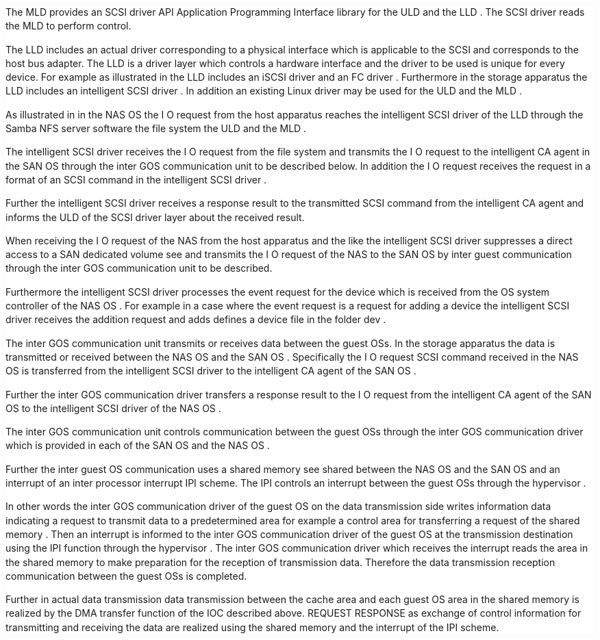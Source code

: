 The MLD provides an SCSI driver API Application Programming Interface library for the ULD and the LLD . The SCSI driver reads the MLD to perform control.

The LLD includes an actual driver corresponding to a physical interface which is applicable to the SCSI and corresponds to the host bus adapter. The LLD is a driver layer which controls a hardware interface and the driver to be used is unique for every device. For example as illustrated in the LLD includes an iSCSI driver and an FC driver . Furthermore in the storage apparatus the LLD includes an intelligent SCSI driver . In addition an existing Linux driver may be used for the ULD and the MLD .

As illustrated in in the NAS OS the I O request from the host apparatus reaches the intelligent SCSI driver of the LLD through the Samba NFS server software the file system the ULD and the MLD .

The intelligent SCSI driver receives the I O request from the file system and transmits the I O request to the intelligent CA agent in the SAN OS through the inter GOS communication unit to be described below. In addition the I O request receives the request in a format of an SCSI command in the intelligent SCSI driver .

Further the intelligent SCSI driver receives a response result to the transmitted SCSI command from the intelligent CA agent and informs the ULD of the SCSI driver layer about the received result.

When receiving the I O request of the NAS from the host apparatus and the like the intelligent SCSI driver suppresses a direct access to a SAN dedicated volume see and transmits the I O request of the NAS to the SAN OS by inter guest communication through the inter GOS communication unit to be described.

Furthermore the intelligent SCSI driver processes the event request for the device which is received from the OS system controller of the NAS OS . For example in a case where the event request is a request for adding a device the intelligent SCSI driver receives the addition request and adds defines a device file in the folder dev .

The inter GOS communication unit transmits or receives data between the guest OSs. In the storage apparatus the data is transmitted or received between the NAS OS and the SAN OS . Specifically the I O request SCSI command received in the NAS OS is transferred from the intelligent SCSI driver to the intelligent CA agent of the SAN OS .

Further the inter GOS communication driver transfers a response result to the I O request from the intelligent CA agent of the SAN OS to the intelligent SCSI driver of the NAS OS .

The inter GOS communication unit controls communication between the guest OSs through the inter GOS communication driver which is provided in each of the SAN OS and the NAS OS .

Further the inter guest OS communication uses a shared memory see shared between the NAS OS and the SAN OS and an interrupt of an inter processor interrupt IPI scheme. The IPI controls an interrupt between the guest OSs through the hypervisor .

In other words the inter GOS communication driver of the guest OS on the data transmission side writes information data indicating a request to transmit data to a predetermined area for example a control area for transferring a request of the shared memory . Then an interrupt is informed to the inter GOS communication driver of the guest OS at the transmission destination using the IPI function through the hypervisor . The inter GOS communication driver which receives the interrupt reads the area in the shared memory to make preparation for the reception of transmission data. Therefore the data transmission reception communication between the guest OSs is completed.

Further in actual data transmission data transmission between the cache area and each guest OS area in the shared memory is realized by the DMA transfer function of the IOC described above. REQUEST RESPONSE as exchange of control information for transmitting and receiving the data are realized using the shared memory and the interrupt of the IPI scheme.
